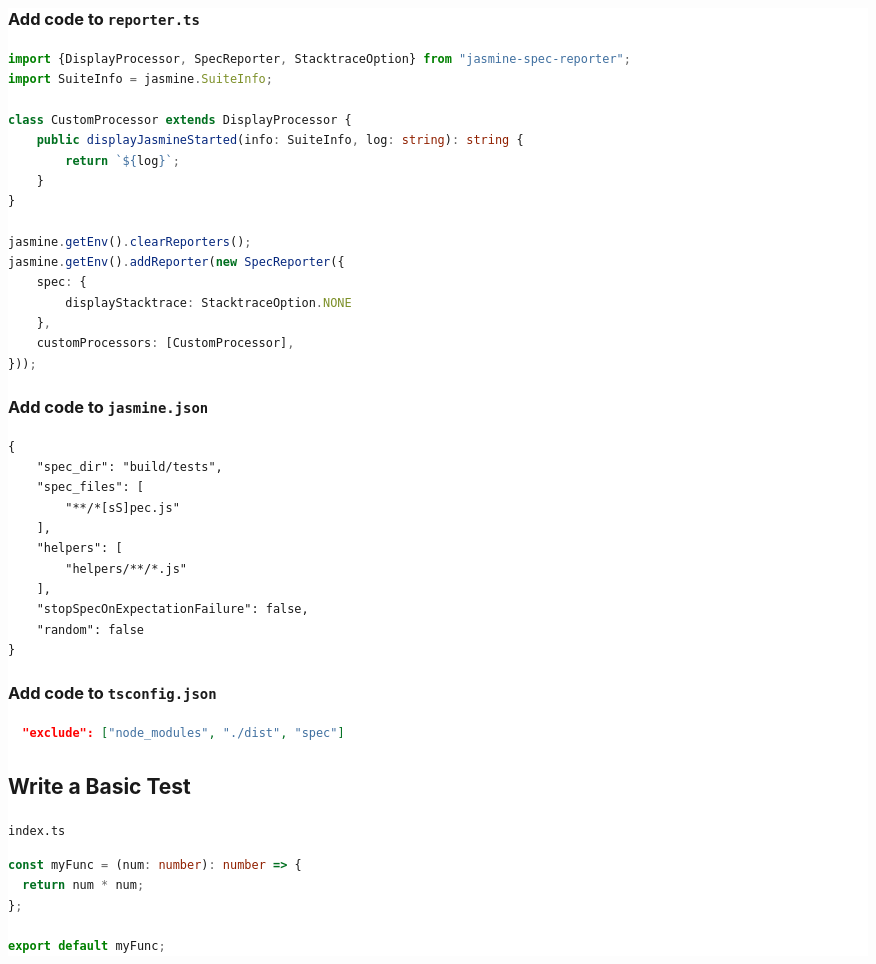 ### Add code to `reporter.ts`

```ts
import {DisplayProcessor, SpecReporter, StacktraceOption} from "jasmine-spec-reporter";
import SuiteInfo = jasmine.SuiteInfo;

class CustomProcessor extends DisplayProcessor {
    public displayJasmineStarted(info: SuiteInfo, log: string): string {
        return `${log}`;
    }
}

jasmine.getEnv().clearReporters();
jasmine.getEnv().addReporter(new SpecReporter({
    spec: {
        displayStacktrace: StacktraceOption.NONE
    },
    customProcessors: [CustomProcessor],
}));
```

### Add code to `jasmine.json`

```tsx
{
    "spec_dir": "build/tests",
    "spec_files": [
        "**/*[sS]pec.js"
    ],
    "helpers": [
        "helpers/**/*.js"
    ],
    "stopSpecOnExpectationFailure": false,
    "random": false
}
```

### Add code to `tsconfig.json`

```json
  "exclude": ["node_modules", "./dist", "spec"]
```

## Write a Basic Test

`index.ts`

```typescript
const myFunc = (num: number): number => {
  return num * num;
};

export default myFunc;
```
